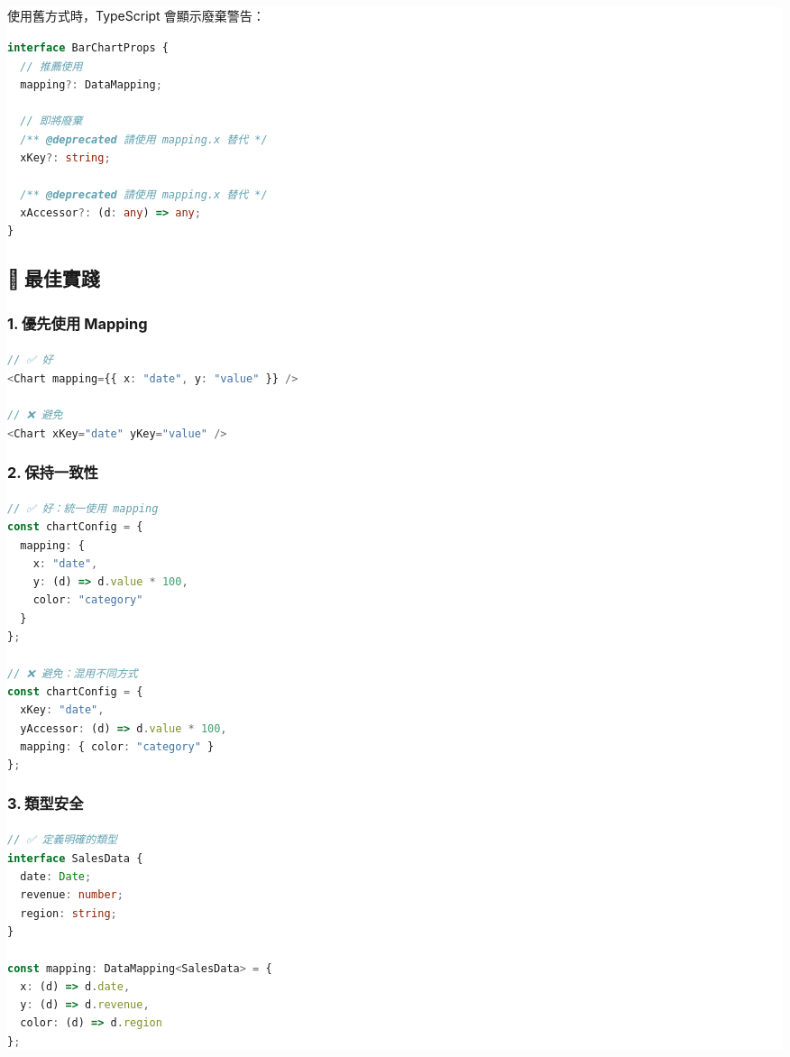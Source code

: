 使用舊方式時，TypeScript 會顯示廢棄警告：

```typescript
interface BarChartProps {
  // 推薦使用
  mapping?: DataMapping;
  
  // 即將廢棄
  /** @deprecated 請使用 mapping.x 替代 */
  xKey?: string;
  
  /** @deprecated 請使用 mapping.x 替代 */
  xAccessor?: (d: any) => any;
}
```

## 🎯 最佳實踐

### 1. 優先使用 Mapping
```typescript
// ✅ 好
<Chart mapping={{ x: "date", y: "value" }} />

// ❌ 避免
<Chart xKey="date" yKey="value" />
```

### 2. 保持一致性
```typescript
// ✅ 好：統一使用 mapping
const chartConfig = {
  mapping: {
    x: "date",
    y: (d) => d.value * 100,
    color: "category"
  }
};

// ❌ 避免：混用不同方式
const chartConfig = {
  xKey: "date",
  yAccessor: (d) => d.value * 100,
  mapping: { color: "category" }
};
```

### 3. 類型安全
```typescript
// ✅ 定義明確的類型
interface SalesData {
  date: Date;
  revenue: number;
  region: string;
}

const mapping: DataMapping<SalesData> = {
  x: (d) => d.date,
  y: (d) => d.revenue,
  color: (d) => d.region
};
```

